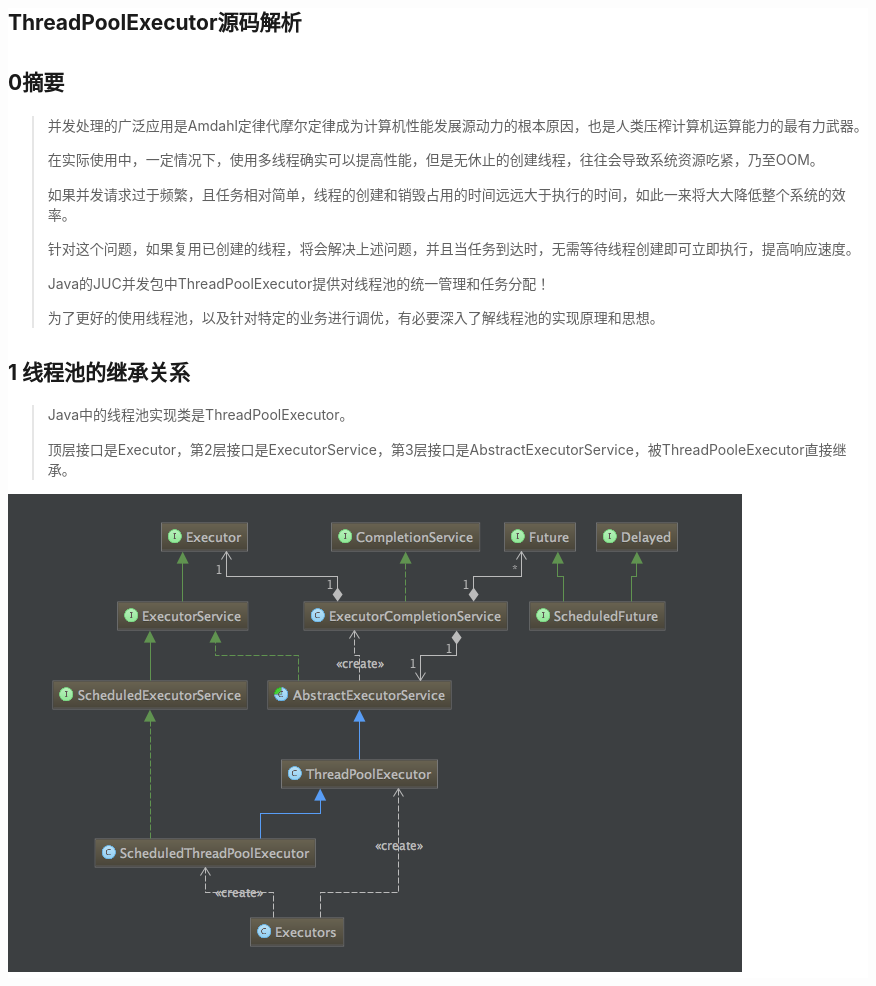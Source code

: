 ##   ThreadPoolExecutor源码解析

## 0摘要

>   并发处理的广泛应用是Amdahl定律代摩尔定律成为计算机性能发展源动力的根本原因，也是人类压榨计算机运算能力的最有力武器。
>
>   在实际使用中，一定情况下，使用多线程确实可以提高性能，但是无休止的创建线程，往往会导致系统资源吃紧，乃至OOM。
>
>   如果并发请求过于频繁，且任务相对简单，线程的创建和销毁占用的时间远远大于执行的时间，如此一来将大大降低整个系统的效率。
>
>   针对这个问题，如果复用已创建的线程，将会解决上述问题，并且当任务到达时，无需等待线程创建即可立即执行，提高响应速度。
>
>   Java的JUC并发包中ThreadPoolExecutor提供对线程池的统一管理和任务分配！
>
>   为了更好的使用线程池，以及针对特定的业务进行调优，有必要深入了解线程池的实现原理和思想。



## 1 线程池的继承关系

>   Java中的线程池实现类是ThreadPoolExecutor。
>
>   顶层接口是Executor，第2层接口是ExecutorService，第3层接口是AbstractExecutorService，被ThreadPooleExecutor直接继承。

![QQ20170331-004227.png](ThreadPoolExecutor.assets/QQ20170331-004227-20201129205243913.png)

